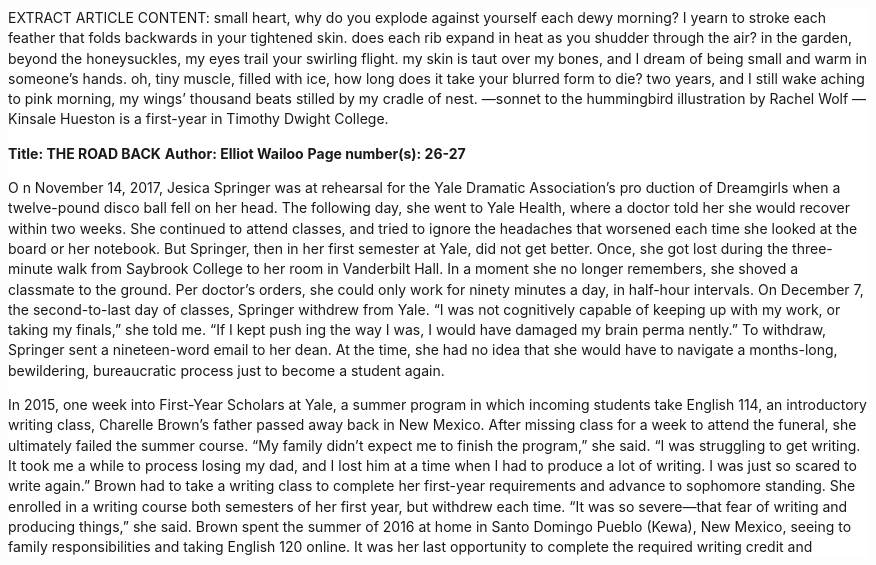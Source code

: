 EXTRACT ARTICLE CONTENT:
small heart, why do you explode 
against yourself each dewy morning? I yearn to stroke 
each feather that folds backwards in your tightened skin. 
does each rib expand in heat as you shudder through the air? 
in the garden, beyond the honeysuckles,
my eyes trail your swirling flight. my skin is taut
over my bones, and I dream of being small
and warm in someone’s hands.
oh, tiny muscle, filled with ice,
how long does it take your blurred form
to die? two years, and I still wake aching to pink morning,
my wings’ thousand beats stilled by my cradle of nest.
—sonnet to the hummingbird
illustration by Rachel Wolf
—Kinsale Hueston is a first-year in 
Timothy Dwight College.


**Title: THE ROAD BACK**
**Author: Elliot Wailoo**
**Page number(s): 26-27**

O
n November 14, 2017, Jesica Springer was at 
rehearsal for the Yale Dramatic Association’s pro­
duction of Dreamgirls when a twelve-pound disco ball fell 
on her head. The following day, she went to Yale Health, 
where a doctor told her she would recover within two 
weeks. She continued to attend classes, and tried to ignore 
the headaches that worsened each time she looked at the 
board or her notebook.
But Springer, then in her first semester at Yale, did not 
get better. Once, she got lost during the three-minute walk 
from Saybrook College to her room in Vanderbilt Hall. In a 
moment she no longer remembers, she shoved a classmate 
to the ground. Per doctor’s orders, she could only work for 
ninety minutes a day, in half-hour intervals. On December 
7, the second-to-last day of classes, Springer withdrew from 
Yale. “I was not cognitively capable of keeping up with my 
work, or taking my finals,” she told me. “If I kept push­
ing the way I was, I would have damaged my brain perma­
nently.” To withdraw, Springer sent a nineteen-word email 
to her dean. At the time, she had no idea that she would 
have to navigate a months-long, bewildering, bureaucratic 
process just to become a student again.

In 2015, one week into First-Year Scholars at Yale, a 
summer program in which incoming students take English 
114, an introductory writing class, Charelle Brown’s father 
passed away back in New Mexico. After missing class for 
a week to attend the funeral, she ultimately failed the 
summer course. “My family didn’t expect me to finish the 
program,” she said. “I was struggling to get writing. It took 
me a while to process losing my dad, and I lost him at a 
time when I had to produce a lot of writing. I was just so 
scared to write again.” Brown had to take a writing class 
to complete her first-year requirements and advance to 
sophomore standing. She enrolled in a writing course both 
semesters of her first year, but withdrew each time. “It was 
so severe—that fear of writing and producing things,” she 
said. Brown spent the summer of 2016 at home in Santo 
Domingo Pueblo (Kewa), New Mexico, seeing to family 
responsibilities and taking English 120 online. It was her 
last opportunity to complete the required writing credit and 